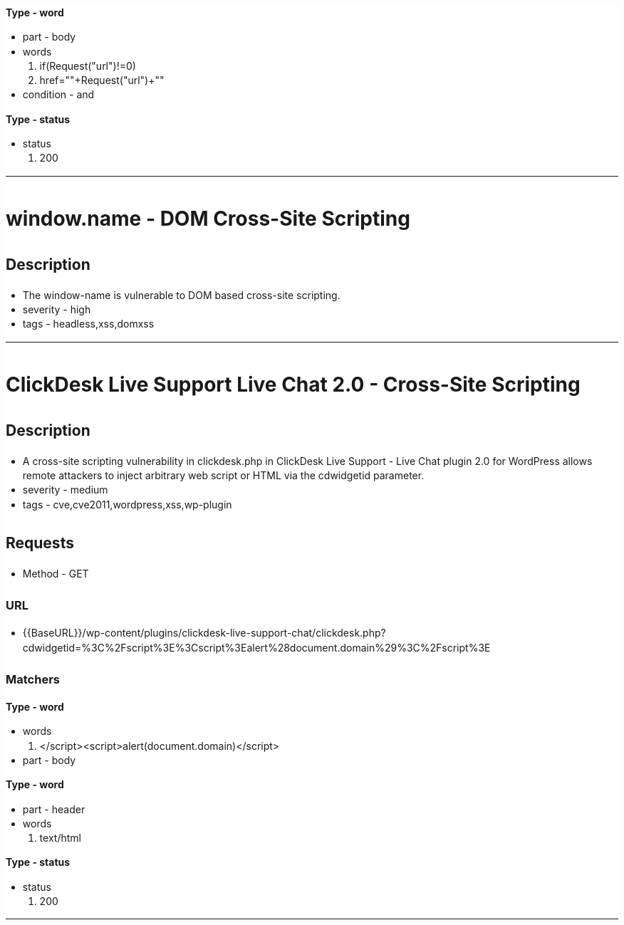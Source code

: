 **Type - word**
- part - body
- words
    1. if(Request("url")!=0)
    2. href=\""+Request("url")+"\"
- condition - and

**Type - status**
- status
    1. 200

---
# window.name - DOM Cross-Site Scripting
## Description
- The window-name is vulnerable to DOM based cross-site scripting.
- severity - high
- tags - headless,xss,domxss

---
# ClickDesk Live Support Live Chat 2.0 - Cross-Site Scripting
## Description
- A cross-site scripting vulnerability in clickdesk.php in ClickDesk Live Support - Live Chat plugin 2.0 for WordPress allows remote attackers to inject arbitrary web script or HTML via the cdwidgetid parameter.
- severity - medium
- tags - cve,cve2011,wordpress,xss,wp-plugin
## Requests
- Method - GET
### URL
- {{BaseURL}}/wp-content/plugins/clickdesk-live-support-chat/clickdesk.php?cdwidgetid=%3C%2Fscript%3E%3Cscript%3Ealert%28document.domain%29%3C%2Fscript%3E
### Matchers

**Type - word**
- words
    1. \</script>\<script>alert(document.domain)\</script>
- part - body

**Type - word**
- part - header
- words
    1. text/html

**Type - status**
- status
    1. 200

---